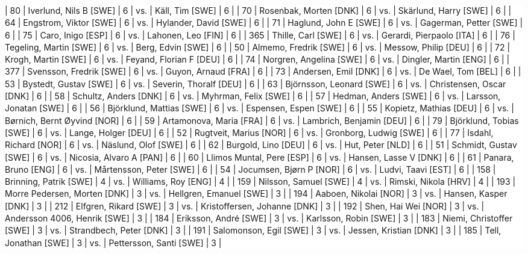 |  80 | Iverlund, Nils B [SWE] |  6 | vs. | Käll, Tim [SWE] |  6 |
|  70 | Rosenbak, Morten [DNK] |  6 | vs. | Skärlund, Harry [SWE] |  6 |
|  64 | Engstrom, Viktor [SWE] |  6 | vs. | Hylander, David [SWE] |  6 |
|  71 | Haglund, John E [SWE] |  6 | vs. | Gagerman, Petter [SWE] |  6 |
|  75 | Caro, Inigo [ESP] |  6 | vs. | Lahonen, Leo [FIN] |  6 |
| 365 | Thille, Carl [SWE] |  6 | vs. | Gerardi, Pierpaolo [ITA] |  6 |
|  76 | Tegeling, Martin [SWE] |  6 | vs. | Berg, Edvin [SWE] |  6 |
|  50 | Almemo, Fredrik [SWE] |  6 | vs. | Messow, Philip [DEU] |  6 |
|  72 | Krogh, Martin [SWE] |  6 | vs. | Feyand, Florian F [DEU] |  6 |
|  74 | Norgren, Angelina [SWE] |  6 | vs. | Dingler, Martin [ENG] |  6 |
| 377 | Svensson, Fredrik [SWE] |  6 | vs. | Guyon, Arnaud [FRA] |  6 |
|  73 | Andersen, Emil [DNK] |  6 | vs. | De Wael, Tom [BEL] |  6 |
|  53 | Bystedt, Gustav [SWE] |  6 | vs. | Severin, Thoralf [DEU] |  6 |
|  63 | Björnsson, Leonard [SWE] |  6 | vs. | Christensen, Oscar [DNK] |  6 |
|  58 | Schultz, Anders [DNK] |  6 | vs. | Myhrman, Felix [SWE] |  6 |
|  57 | Hedman, Anders [SWE] |  6 | vs. | Larsson, Jonatan [SWE] |  6 |
|  56 | Björklund, Mattias [SWE] |  6 | vs. | Espensen, Espen [SWE] |  6 |
|  55 | Kopietz, Mathias [DEU] |  6 | vs. | Børnich, Bernt Øyvind [NOR] |  6 |
|  59 | Artamonova, Maria [FRA] |  6 | vs. | Lambrich, Benjamin [DEU] |  6 |
|  79 | Björklund, Tobias [SWE] |  6 | vs. | Lange, Holger [DEU] |  6 |
|  52 | Rugtveit, Marius [NOR] |  6 | vs. | Gronborg, Ludwig [SWE] |  6 |
|  77 | Isdahl, Richard [NOR] |  6 | vs. | Näslund, Olof [SWE] |  6 |
|  62 | Burgold, Lino [DEU] |  6 | vs. | Hut, Peter [NLD] |  6 |
|  51 | Schmidt, Gustav [SWE] |  6 | vs. | Nicosia, Alvaro A [PAN] |  6 |
|  60 | Llimos Muntal, Pere [ESP] |  6 | vs. | Hansen, Lasse V [DNK] |  6 |
|  61 | Panara, Bruno [ENG] |  6 | vs. | Mårtensson, Peter [SWE] |  6 |
|  54 | Jocumsen, Bjørn P [NOR] |  6 | vs. | Ludvi, Taavi [EST] |  6 |
| 158 | Brinning, Patrik [SWE] |  4 | vs. | Williams, Roy [ENG] |  4 |
| 159 | Nilsson, Samuel [SWE] |  4 | vs. | Rimski, Nikola [HRV] |  4 |
| 193 | Morre Pedersen, Morten [DNK] |  3 | vs. | Hellgren, Emanuel [SWE] |  3 |
| 194 | Aaboen, Nikolai [NOR] |  3 | vs. | Hansen, Kasper [DNK] |  3 |
| 212 | Elfgren, Rikard [SWE] |  3 | vs. | Kristoffersen, Johanne [DNK] |  3 |
| 192 | Shen, Hai Wei [NOR] |  3 | vs. | Andersson 4006, Henrik [SWE] |  3 |
| 184 | Eriksson, André [SWE] |  3 | vs. | Karlsson, Robin [SWE] |  3 |
| 183 | Niemi, Christoffer [SWE] |  3 | vs. | Strandbech, Peter [DNK] |  3 |
| 191 | Salomonson, Egil [SWE] |  3 | vs. | Jessen, Kristian [DNK] |  3 |
| 185 | Tell, Jonathan [SWE] |  3 | vs. | Pettersson, Santi [SWE] |  3 |